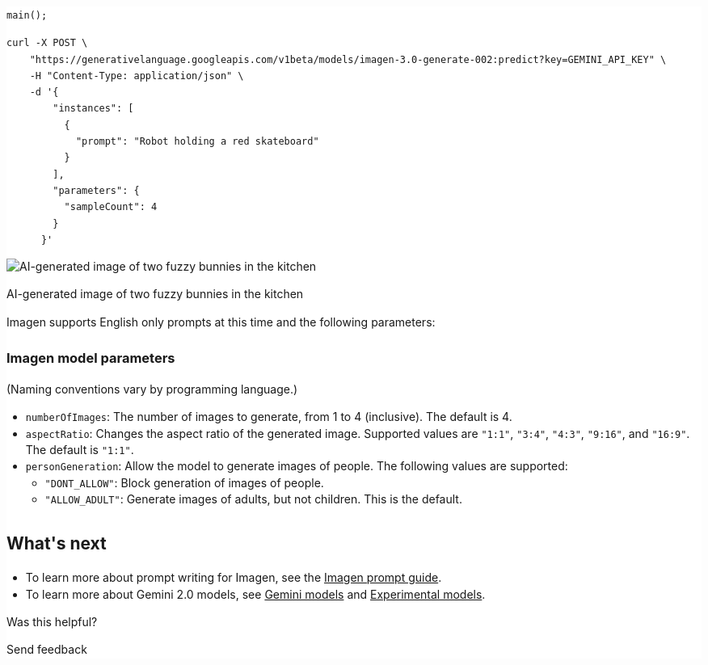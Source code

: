 ```
main();

```
```
curl -X POST \
    "https://generativelanguage.googleapis.com/v1beta/models/imagen-3.0-generate-002:predict?key=GEMINI_API_KEY" \
    -H "Content-Type: application/json" \
    -d '{
        "instances": [
          {
            "prompt": "Robot holding a red skateboard"
          }
        ],
        "parameters": {
          "sampleCount": 4
        }
      }'

```

![AI-generated image of two fuzzy bunnies in the kitchen](/static/gemini-api/docs/images/fuzzy-bunnies.png)

AI-generated image of two fuzzy bunnies in the kitchen

Imagen supports English only prompts at this time and the following parameters:

### Imagen model parameters

(Naming conventions vary by programming language.)

* `numberOfImages`: The number of images to generate, from 1 to 4 (inclusive).
  The default is 4.
* `aspectRatio`: Changes the aspect ratio of the generated image. Supported
  values are `"1:1"`, `"3:4"`, `"4:3"`, `"9:16"`, and `"16:9"`. The default is
  `"1:1"`.
* `personGeneration`: Allow the model to generate images of people. The
  following values are supported:
  + `"DONT_ALLOW"`: Block generation of images of people.
  + `"ALLOW_ADULT"`: Generate images of adults, but not children. This is the
    default.

## What's next

* To learn more about prompt writing for Imagen, see the
  [Imagen prompt guide](/gemini-api/docs/imagen-prompt-guide).
* To learn more about Gemini 2.0 models, see
  [Gemini models](/gemini-api/docs/models/gemini) and
  [Experimental models](/gemini-api/docs/models/experimental-models).

Was this helpful?

Send feedback
